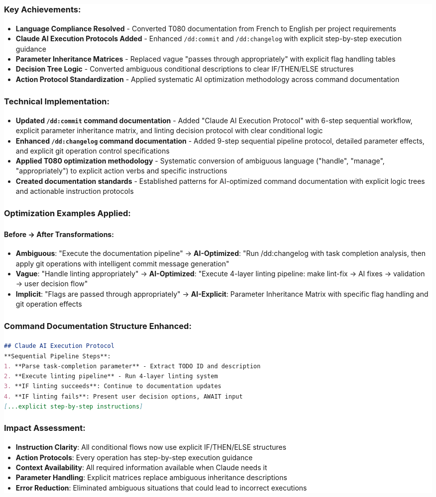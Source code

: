 ### **Key Achievements**:
- **Language Compliance Resolved** - Converted T080 documentation from French to English per project requirements
- **Claude AI Execution Protocols Added** - Enhanced `/dd:commit` and `/dd:changelog` with explicit step-by-step execution guidance
- **Parameter Inheritance Matrices** - Replaced vague "passes through appropriately" with explicit flag handling tables
- **Decision Tree Logic** - Converted ambiguous conditional descriptions to clear IF/THEN/ELSE structures
- **Action Protocol Standardization** - Applied systematic AI optimization methodology across command documentation

### **Technical Implementation**:
- **Updated `/dd:commit` command documentation** - Added "Claude AI Execution Protocol" with 6-step sequential workflow, explicit parameter inheritance matrix, and linting decision protocol with clear conditional logic
- **Enhanced `/dd:changelog` command documentation** - Added 9-step sequential pipeline protocol, detailed parameter effects, and explicit git operation control specifications
- **Applied T080 optimization methodology** - Systematic conversion of ambiguous language ("handle", "manage", "appropriately") to explicit action verbs and specific instructions
- **Created documentation standards** - Established patterns for AI-optimized command documentation with explicit logic trees and actionable instruction protocols

### **Optimization Examples Applied**:
#### Before → After Transformations:
- **Ambiguous**: "Execute the documentation pipeline" → **AI-Optimized**: "Run /dd:changelog with task completion analysis, then apply git operations with intelligent commit message generation"
- **Vague**: "Handle linting appropriately" → **AI-Optimized**: "Execute 4-layer linting pipeline: make lint-fix → AI fixes → validation → user decision flow"
- **Implicit**: "Flags are passed through appropriately" → **AI-Explicit**: Parameter Inheritance Matrix with specific flag handling and git operation effects

### **Command Documentation Structure Enhanced**:
```markdown
## Claude AI Execution Protocol
**Sequential Pipeline Steps**:
1. **Parse task-completion parameter** - Extract TODO ID and description
2. **Execute linting pipeline** - Run 4-layer linting system
3. **IF linting succeeds**: Continue to documentation updates
4. **IF linting fails**: Present user decision options, AWAIT input
[...explicit step-by-step instructions]
```

### **Impact Assessment**:
- **Instruction Clarity**: All conditional flows now use explicit IF/THEN/ELSE structures
- **Action Protocols**: Every operation has step-by-step execution guidance  
- **Context Availability**: All required information available when Claude needs it
- **Parameter Handling**: Explicit matrices replace ambiguous inheritance descriptions
- **Error Reduction**: Eliminated ambiguous situations that could lead to incorrect executions

